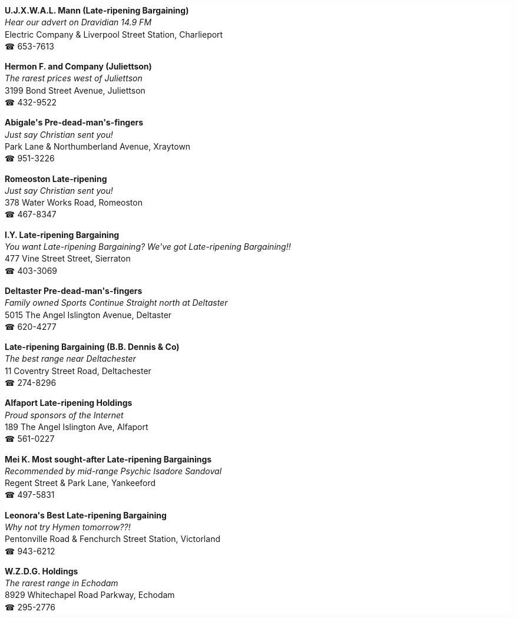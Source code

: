 **U.J.X.W.A.L. Mann (Late-ripening Bargaining)**  
_Hear our advert on Dravidian 14.9 FM_  
Electric Company & Liverpool Street Station, Charlieport  
☎ 653-7613

**Hermon F. and Company (Juliettson)**  
_The rarest prices west of Juliettson_  
3199 Bond Street Avenue, Juliettson  
☎ 432-9522

**Abigale's Pre-dead-man's-fingers**  
_Just say Christian sent you!_  
Park Lane & Northumberland Avenue, Xraytown  
☎ 951-3226

**Romeoston Late-ripening**  
_Just say Christian sent you!_  
378 Water Works Road, Romeoston  
☎ 467-8347

**I.Y. Late-ripening Bargaining**  
_You want Late-ripening Bargaining? We've got Late-ripening Bargaining!!_  
477 Vine Street Street, Sierraton  
☎ 403-3069

**Deltaster Pre-dead-man's-fingers**  
_Family owned Sports 
Continue Straight north at Deltaster_  
5015 The Angel Islington Avenue, Deltaster  
☎ 620-4277

**Late-ripening Bargaining (B.B. Dennis & Co)**  
_The best range near Deltachester_  
11 Coventry Street Road, Deltachester  
☎ 274-8296

**Alfaport Late-ripening Holdings**  
_Proud sponsors of the Internet_  
189 The Angel Islington Ave, Alfaport  
☎ 561-0227

**Mei K. Most sought-after Late-ripening Bargainings**  
_Recommended by mid-range Psychic Isadore Sandoval_  
Regent Street & Park Lane, Yankeeford  
☎ 497-5831

**Leonora's Best Late-ripening Bargaining**  
_Why not try Hymen tomorrow??!_  
Pentonville Road & Fenchurch Street Station, Victorland  
☎ 943-6212

**W.Z.D.G. Holdings**  
_The rarest range in Echodam_  
8929 Whitechapel Road Parkway, Echodam  
☎ 295-2776
